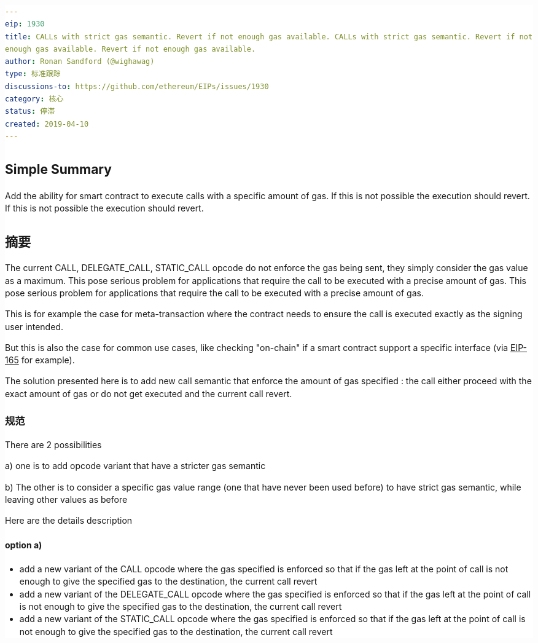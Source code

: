 ```yaml
---
eip: 1930
title: CALLs with strict gas semantic. Revert if not enough gas available. CALLs with strict gas semantic. Revert if not enough gas available. Revert if not enough gas available.
author: Ronan Sandford (@wighawag)
type: 标准跟踪
discussions-to: https://github.com/ethereum/EIPs/issues/1930
category: 核心
status: 停滞
created: 2019-04-10
---
```


## Simple Summary

Add the ability for smart contract to execute calls with a specific amount of gas. If this is not possible the execution should revert. If this is not possible the execution should revert.

## 摘要

The current CALL, DELEGATE_CALL, STATIC_CALL opcode do not enforce the gas being sent, they simply consider the gas value as a maximum. This pose serious problem for applications that require the call to be executed with a precise amount of gas. This pose serious problem for applications that require the call to be executed with a precise amount of gas.

This is for example the case for meta-transaction where the contract needs to ensure the call is executed exactly as the signing user intended.

But this is also the case for common use cases, like checking "on-chain" if a smart contract support a specific interface (via [EIP-165](./eip-165.md) for example).

The solution presented here is to add new call semantic that enforce the amount of gas specified : the call either proceed with the exact amount of gas or do not get executed and the current call revert.


### 规范

There are 2 possibilities

a) one is to add opcode variant that have a stricter gas semantic

b) The other is to consider a specific gas value range (one that have never been used before) to have strict gas semantic, while leaving other values as before

Here are the details description

#### option a)

- add a new variant of the CALL opcode where the gas specified is enforced so that if the gas left at the point of call is not enough to give the specified gas to the destination, the current call revert
- add a new variant of the DELEGATE_CALL opcode where the gas specified is enforced so that if the gas left at the point of call is not enough to give the specified gas to the destination, the current call revert
- add a new variant of the STATIC_CALL opcode where the gas specified is enforced so that if the gas left at the point of call is not enough to give the specified gas to the destination, the current call revert
